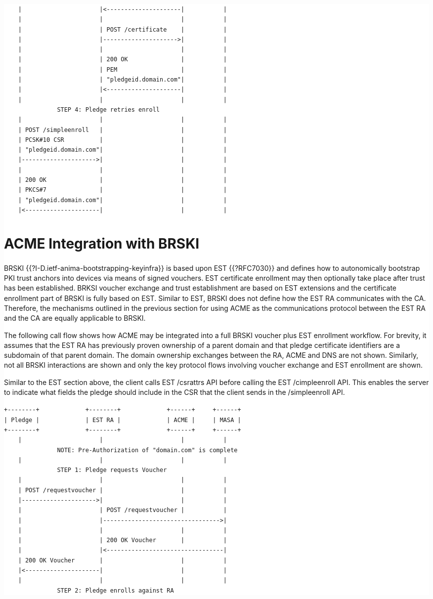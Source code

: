 ~~~
    |                      |<---------------------|           |
    |                      |                      |           |
    |                      | POST /certificate    |           |
    |                      |--------------------->|           |
    |                      |                      |           |
    |                      | 200 OK               |           |
    |                      | PEM                  |           |
    |                      | "pledgeid.domain.com"|           |
    |                      |<---------------------|           |
    |                      |                      |           |
               STEP 4: Pledge retries enroll
    |                      |                      |           |
    | POST /simpleenroll   |                      |           |
    | PCSK#10 CSR          |                      |           |
    | "pledgeid.domain.com"|                      |           |
    |--------------------->|                      |           |
    |                      |                      |           |
    | 200 OK               |                      |           |
    | PKCS#7               |                      |           |
    | "pledgeid.domain.com"|                      |           | 
    |<---------------------|                      |           |
~~~



# ACME Integration with BRSKI

BRSKI {{?I-D.ietf-anima-bootstrapping-keyinfra}} is based upon EST {{?RFC7030}} and defines how to autonomically bootstrap PKI trust anchors into devices via means of signed vouchers. EST certificate enrollment may then optionally take place after trust has been established. BRKSI voucher exchange and trust establishment are based on EST extensions and the certificate enrollment part of BRSKI is fully based on EST. Similar to EST, BRSKI does not define how the EST RA communicates with the CA. Therefore, the mechanisms outlined in the previous section for using ACME as the communications protocol between the EST RA and the CA are equally applicable to BRSKI.

The following call flow shows how ACME may be integrated into a full BRSKI voucher plus EST enrollment workflow. For brevity, it assumes that the EST RA has previously proven ownership of a parent domain and that pledge certificate identifiers are a subdomain of that parent domain. The domain ownership exchanges between the RA, ACME and DNS are not shown. Similarly, not all BRSKI interactions are shown and only the key protocol flows involving voucher exchange and EST enrollment are shown.

Similar to the EST section above, the client calls EST /csrattrs API before calling the EST /cimpleenroll API. This enables the server to indicate what fields the pledge should include in the CSR that the client sends in the /simpleenroll API.

~~~
+--------+             +--------+             +------+     +------+
| Pledge |             | EST RA |             | ACME |     | MASA |
+--------+             +--------+             +------+     +------+
    |                      |                      |           |
               NOTE: Pre-Authorization of "domain.com" is complete
    |                      |                      |           |
               STEP 1: Pledge requests Voucher
    |                      |                      |           |
    | POST /requestvoucher |                      |           |
    |--------------------->|                      |           |
    |                      | POST /requestvoucher |           |
    |                      |--------------------------------->|
    |                      |                      |           |
    |                      | 200 OK Voucher       |           |
    |                      |<---------------------------------|
    | 200 OK Voucher       |                      |           |
    |<---------------------|                      |           |
    |                      |                      |           |
               STEP 2: Pledge enrolls against RA
~~~